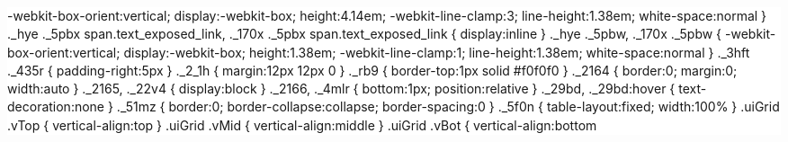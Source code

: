  -webkit-box-orient:vertical;
 display:-webkit-box;
 height:4.14em;
 -webkit-line-clamp:3;
 line-height:1.38em;
 white-space:normal
}
._hye ._5pbx span.text_exposed_link,
._170x ._5pbx span.text_exposed_link {
 display:inline
}
._hye ._5pbw,
._170x ._5pbw {
 -webkit-box-orient:vertical;
 display:-webkit-box;
 height:1.38em;
 -webkit-line-clamp:1;
 line-height:1.38em;
 white-space:normal
}
._3hft ._435r {
 padding-right:5px
}
._2_1h {
 margin:12px 12px 0
}
._rb9 {
 border-top:1px solid #f0f0f0
}
._2164 {
 border:0;
 margin:0;
 width:auto
}
._2165,
._22v4 {
 display:block
}
._2166,
._4mlr {
 bottom:1px;
 position:relative
}
._29bd,
._29bd:hover {
 text-decoration:none
}
._51mz {
 border:0;
 border-collapse:collapse;
 border-spacing:0
}
._5f0n {
 table-layout:fixed;
 width:100%
}
.uiGrid .vTop {
 vertical-align:top
}
.uiGrid .vMid {
 vertical-align:middle
}
.uiGrid .vBot {
 vertical-align:bottom